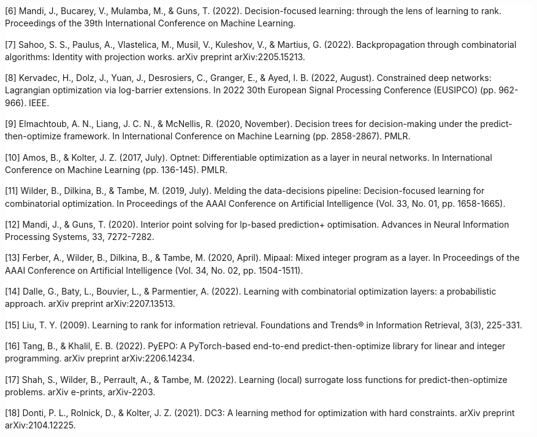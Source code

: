 [6] Mandi, J., Bucarey, V., Mulamba, M., & Guns, T. (2022). Decision-focused learning: through the lens of learning to rank. Proceedings of the 39th International Conference on Machine Learning.

[7] Sahoo, S. S., Paulus, A., Vlastelica, M., Musil, V., Kuleshov, V., & Martius, G. (2022). Backpropagation through combinatorial algorithms: Identity with projection works. arXiv preprint arXiv:2205.15213.

[8] Kervadec, H., Dolz, J., Yuan, J., Desrosiers, C., Granger, E., & Ayed, I. B. (2022, August). Constrained deep networks: Lagrangian optimization via log-barrier extensions. In 2022 30th European Signal Processing Conference (EUSIPCO) (pp. 962-966). IEEE.

[9] Elmachtoub, A. N., Liang, J. C. N., & McNellis, R. (2020, November). Decision trees for decision-making under the predict-then-optimize framework. In International Conference on Machine Learning (pp. 2858-2867). PMLR.

[10] Amos, B., & Kolter, J. Z. (2017, July). Optnet: Differentiable optimization as a layer in neural networks. In International Conference on Machine Learning (pp. 136-145). PMLR.

[11] Wilder, B., Dilkina, B., & Tambe, M. (2019, July). Melding the data-decisions pipeline: Decision-focused learning for combinatorial optimization. In Proceedings of the AAAI Conference on Artificial Intelligence (Vol. 33, No. 01, pp. 1658-1665).

[12] Mandi, J., & Guns, T. (2020). Interior point solving for lp-based prediction+ optimisation. Advances in Neural Information Processing Systems, 33, 7272-7282.

[13] Ferber, A., Wilder, B., Dilkina, B., & Tambe, M. (2020, April). Mipaal: Mixed integer program as a layer. In Proceedings of the AAAI Conference on Artificial Intelligence (Vol. 34, No. 02, pp. 1504-1511).

[14] Dalle, G., Baty, L., Bouvier, L., & Parmentier, A. (2022). Learning with combinatorial optimization layers: a probabilistic approach. arXiv preprint arXiv:2207.13513.

[15] Liu, T. Y. (2009). Learning to rank for information retrieval. Foundations and Trends® in Information Retrieval, 3(3), 225-331.

[16] Tang, B., & Khalil, E. B. (2022). PyEPO: A PyTorch-based end-to-end predict-then-optimize library for linear and integer programming. arXiv preprint arXiv:2206.14234.

[17] Shah, S., Wilder, B., Perrault, A., & Tambe, M. (2022). Learning (local) surrogate loss functions for predict-then-optimize problems. arXiv e-prints, arXiv-2203.

[18] Donti, P. L., Rolnick, D., & Kolter, J. Z. (2021). DC3: A learning method for optimization with hard constraints. arXiv preprint arXiv:2104.12225.
